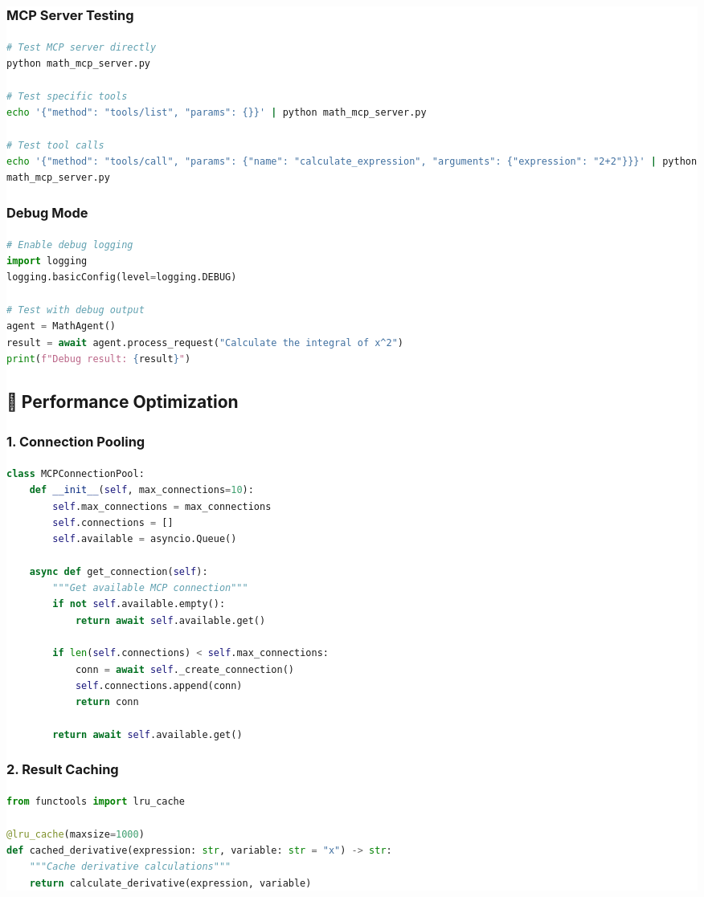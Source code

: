 ### MCP Server Testing

```bash
# Test MCP server directly
python math_mcp_server.py

# Test specific tools
echo '{"method": "tools/list", "params": {}}' | python math_mcp_server.py

# Test tool calls
echo '{"method": "tools/call", "params": {"name": "calculate_expression", "arguments": {"expression": "2+2"}}}' | python math_mcp_server.py
```

### Debug Mode

```python
# Enable debug logging
import logging
logging.basicConfig(level=logging.DEBUG)

# Test with debug output
agent = MathAgent()
result = await agent.process_request("Calculate the integral of x^2")
print(f"Debug result: {result}")
```

## 🚀 Performance Optimization

### 1. Connection Pooling
```python
class MCPConnectionPool:
    def __init__(self, max_connections=10):
        self.max_connections = max_connections
        self.connections = []
        self.available = asyncio.Queue()
    
    async def get_connection(self):
        """Get available MCP connection"""
        if not self.available.empty():
            return await self.available.get()
        
        if len(self.connections) < self.max_connections:
            conn = await self._create_connection()
            self.connections.append(conn)
            return conn
        
        return await self.available.get()
```

### 2. Result Caching
```python
from functools import lru_cache

@lru_cache(maxsize=1000)
def cached_derivative(expression: str, variable: str = "x") -> str:
    """Cache derivative calculations"""
    return calculate_derivative(expression, variable)
```

